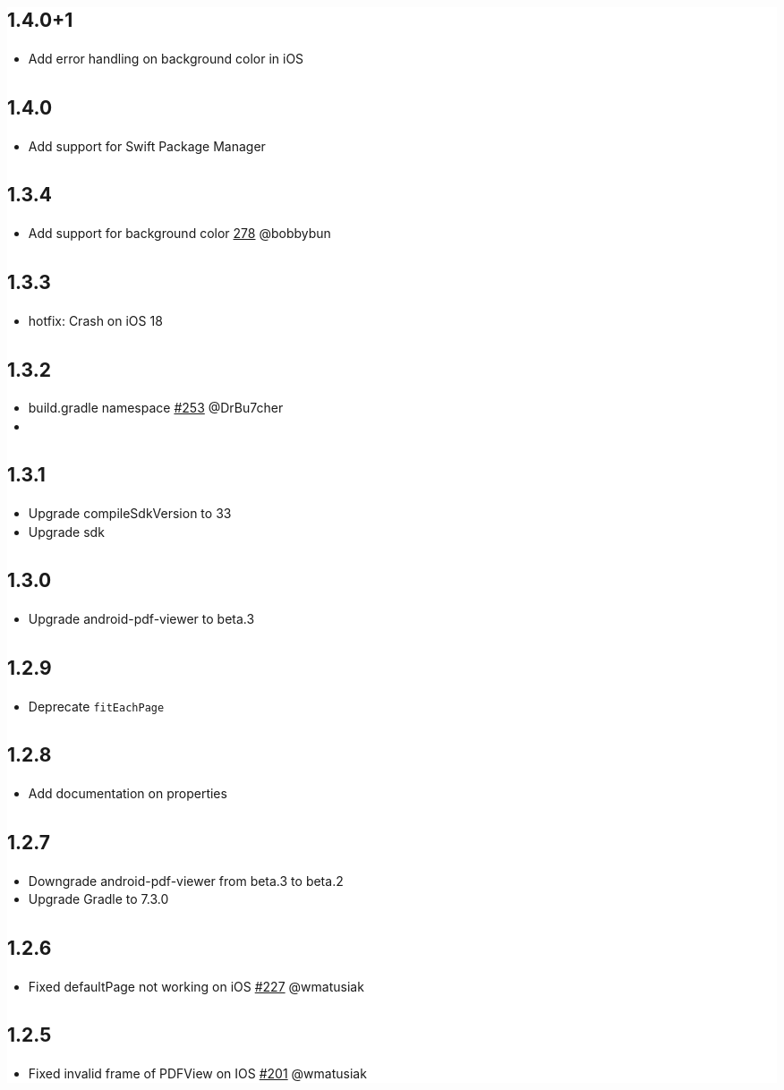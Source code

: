 ## 1.4.0+1
- Add error handling on background color in iOS

## 1.4.0
- Add support for Swift Package Manager

## 1.3.4
- Add support for background color [278](https://github.com/endigo/flutter_pdfview/pull/278) @bobbybun

## 1.3.3
- hotfix: Crash on iOS 18

## 1.3.2
- build.gradle namespace [#253](https://github.com/endigo/flutter_pdfview/pull/253) @DrBu7cher
- 
## 1.3.1
- Upgrade compileSdkVersion to 33
- Upgrade sdk

## 1.3.0

- Upgrade android-pdf-viewer to beta.3

## 1.2.9

- Deprecate `fitEachPage`

## 1.2.8

- Add documentation on properties

## 1.2.7

- Downgrade android-pdf-viewer from beta.3 to beta.2
- Upgrade Gradle to 7.3.0

## 1.2.6

- Fixed defaultPage not working on iOS [#227](https://github.com/endigo/flutter_pdfview/pull/227) @wmatusiak

## 1.2.5

- Fixed invalid frame of PDFView on IOS [#201](https://github.com/endigo/flutter_pdfview/pull/201) @wmatusiak
